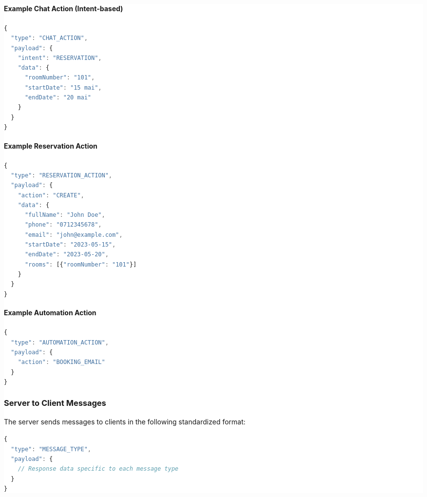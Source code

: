 #### Example Chat Action (Intent-based)
```javascript
{
  "type": "CHAT_ACTION",
  "payload": {
    "intent": "RESERVATION",
    "data": {
      "roomNumber": "101",
      "startDate": "15 mai",
      "endDate": "20 mai"
    }
  }
}
```

#### Example Reservation Action
```javascript
{
  "type": "RESERVATION_ACTION",
  "payload": {
    "action": "CREATE",
    "data": {
      "fullName": "John Doe",
      "phone": "0712345678",
      "email": "john@example.com",
      "startDate": "2023-05-15",
      "endDate": "2023-05-20",
      "rooms": [{"roomNumber": "101"}]
    }
  }
}
```

#### Example Automation Action
```javascript
{
  "type": "AUTOMATION_ACTION",
  "payload": {
    "action": "BOOKING_EMAIL"
  }
}
```

### Server to Client Messages

The server sends messages to clients in the following standardized format:

```javascript
{
  "type": "MESSAGE_TYPE",
  "payload": {
    // Response data specific to each message type
  }
}
```
